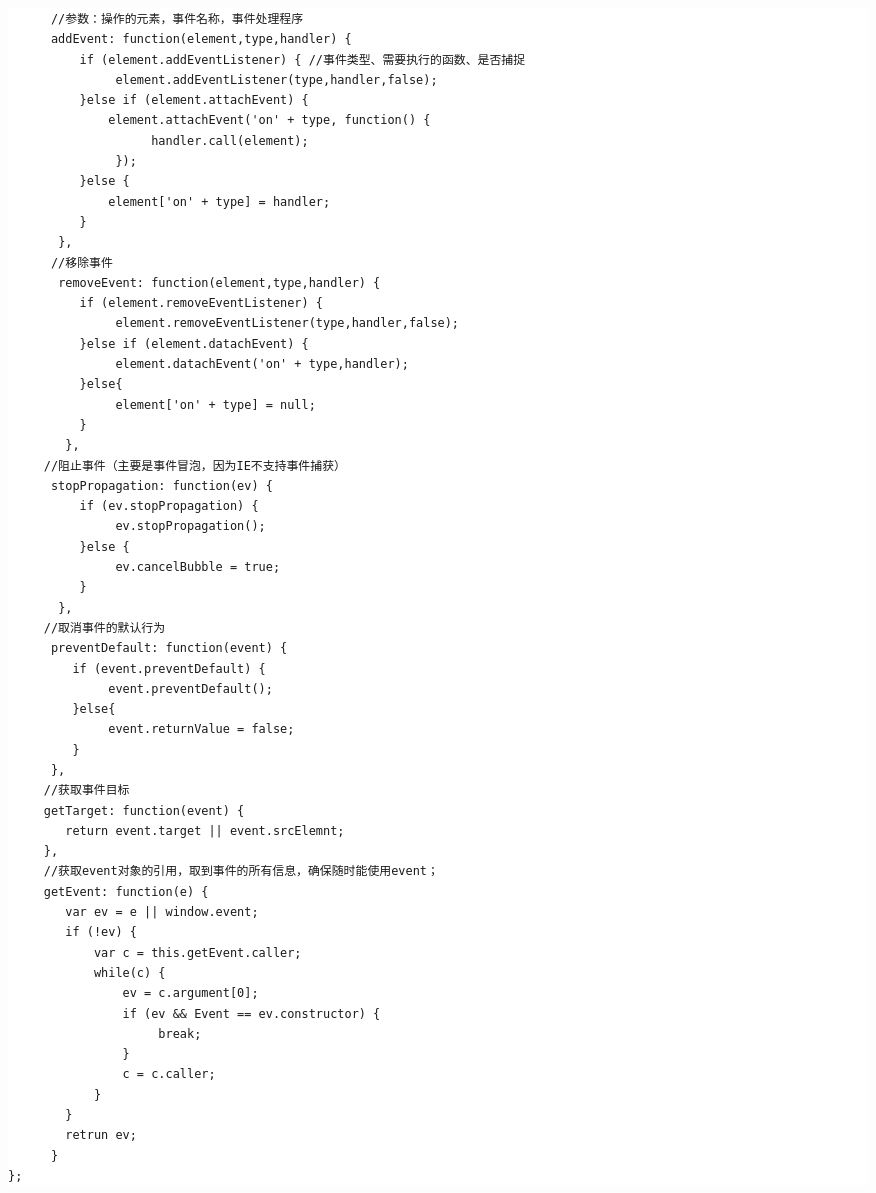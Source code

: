 ```
      //参数：操作的元素，事件名称，事件处理程序 
      addEvent: function(element,type,handler) { 
          if (element.addEventListener) { //事件类型、需要执行的函数、是否捕捉   
               element.addEventListener(type,handler,false); 
          }else if (element.attachEvent) { 
              element.attachEvent('on' + type, function() {
                    handler.call(element);
               }); 
          }else { 
              element['on' + type] = handler; 
          }
       }, 
      //移除事件 
       removeEvent: function(element,type,handler) {
          if (element.removeEventListener) {
               element.removeEventListener(type,handler,false); 
          }else if (element.datachEvent) { 
               element.datachEvent('on' + type,handler); 
          }else{
               element['on' + type] = null;
          }
        },
     //阻止事件（主要是事件冒泡，因为IE不支持事件捕获） 
      stopPropagation: function(ev) { 
          if (ev.stopPropagation) { 
               ev.stopPropagation(); 
          }else { 
               ev.cancelBubble = true;
          }
       }, 
     //取消事件的默认行为
      preventDefault: function(event) {
         if (event.preventDefault) { 
              event.preventDefault(); 
         }else{
              event.returnValue = false; 
         }
      }, 
     //获取事件目标 
     getTarget: function(event) { 
        return event.target || event.srcElemnt; 
     },
     //获取event对象的引用，取到事件的所有信息，确保随时能使用event； 
     getEvent: function(e) { 
        var ev = e || window.event;
        if (!ev) { 
            var c = this.getEvent.caller; 
            while(c) { 
                ev = c.argument[0]; 
                if (ev && Event == ev.constructor) {
                     break; 
                } 
                c = c.caller; 
            } 
        } 
        retrun ev; 
      }
};

```
